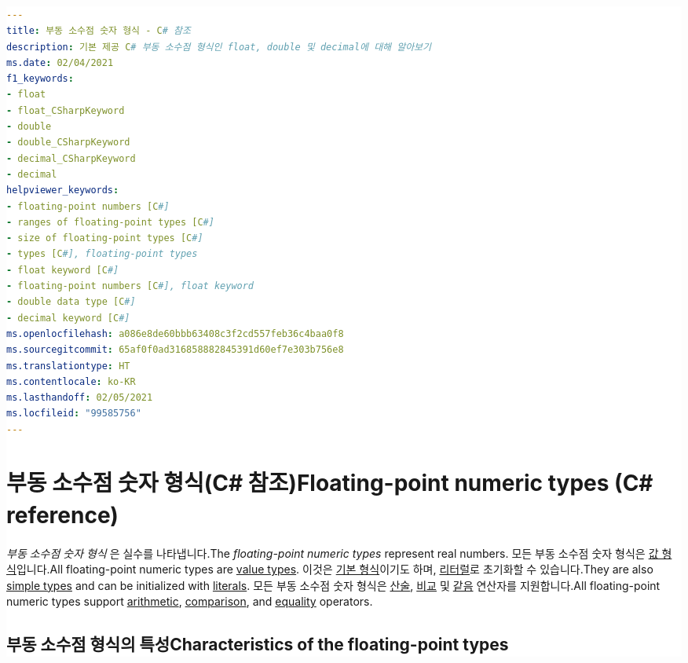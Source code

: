 ```yaml
---
title: 부동 소수점 숫자 형식 - C# 참조
description: 기본 제공 C# 부동 소수점 형식인 float, double 및 decimal에 대해 알아보기
ms.date: 02/04/2021
f1_keywords:
- float
- float_CSharpKeyword
- double
- double_CSharpKeyword
- decimal_CSharpKeyword
- decimal
helpviewer_keywords:
- floating-point numbers [C#]
- ranges of floating-point types [C#]
- size of floating-point types [C#]
- types [C#], floating-point types
- float keyword [C#]
- floating-point numbers [C#], float keyword
- double data type [C#]
- decimal keyword [C#]
ms.openlocfilehash: a086e8de60bbb63408c3f2cd557feb36c4baa0f8
ms.sourcegitcommit: 65af0f0ad316858882845391d60ef7e303b756e8
ms.translationtype: HT
ms.contentlocale: ko-KR
ms.lasthandoff: 02/05/2021
ms.locfileid: "99585756"
---
```

# <a name="floating-point-numeric-types-c-reference"></a><span data-ttu-id="f7bdc-103">부동 소수점 숫자 형식(C# 참조)</span><span class="sxs-lookup"><span data-stu-id="f7bdc-103">Floating-point numeric types (C# reference)</span></span>

<span data-ttu-id="f7bdc-104">*부동 소수점 숫자 형식* 은 실수를 나타냅니다.</span><span class="sxs-lookup"><span data-stu-id="f7bdc-104">The *floating-point numeric types* represent real numbers.</span></span> <span data-ttu-id="f7bdc-105">모든 부동 소수점 숫자 형식은 [값 형식](value-types.md)입니다.</span><span class="sxs-lookup"><span data-stu-id="f7bdc-105">All floating-point numeric types are [value types](value-types.md).</span></span> <span data-ttu-id="f7bdc-106">이것은 [기본 형식](value-types.md#built-in-value-types)이기도 하며, [리터럴](#real-literals)로 초기화할 수 있습니다.</span><span class="sxs-lookup"><span data-stu-id="f7bdc-106">They are also [simple types](value-types.md#built-in-value-types) and can be initialized with [literals](#real-literals).</span></span> <span data-ttu-id="f7bdc-107">모든 부동 소수점 숫자 형식은 [산술](../operators/arithmetic-operators.md), [비교](../operators/comparison-operators.md) 및 [같음](../operators/equality-operators.md) 연산자를 지원합니다.</span><span class="sxs-lookup"><span data-stu-id="f7bdc-107">All floating-point numeric types support [arithmetic](../operators/arithmetic-operators.md), [comparison](../operators/comparison-operators.md), and [equality](../operators/equality-operators.md) operators.</span></span>

## <a name="characteristics-of-the-floating-point-types"></a><span data-ttu-id="f7bdc-108">부동 소수점 형식의 특성</span><span class="sxs-lookup"><span data-stu-id="f7bdc-108">Characteristics of the floating-point types</span></span>
